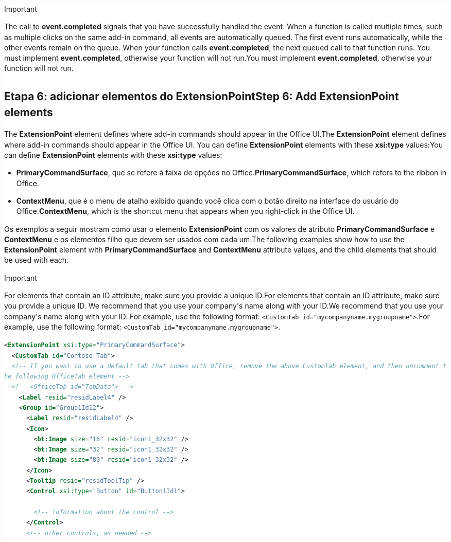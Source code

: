 > [!IMPORTANT]
> The call to **event.completed** signals that you have successfully handled the event. When a function is called multiple times, such as multiple clicks on the same add-in command, all events are automatically queued. The first event runs automatically, while the other events remain on the queue. When your function calls **event.completed**, the next queued call to that function runs. <span data-ttu-id="c9f6c-197">You must implement **event.completed**, otherwise your function will not run.</span><span class="sxs-lookup"><span data-stu-id="c9f6c-197">You must implement **event.completed**, otherwise your function will not run.</span></span>

## <a name="step-6-add-extensionpoint-elements"></a><span data-ttu-id="c9f6c-198">Etapa 6: adicionar elementos do ExtensionPoint</span><span class="sxs-lookup"><span data-stu-id="c9f6c-198">Step 6: Add ExtensionPoint elements</span></span>

<span data-ttu-id="c9f6c-199">The **ExtensionPoint** element defines where add-in commands should appear in the Office UI.</span><span class="sxs-lookup"><span data-stu-id="c9f6c-199">The **ExtensionPoint** element defines where add-in commands should appear in the Office UI.</span></span> <span data-ttu-id="c9f6c-200">You can define **ExtensionPoint** elements with these **xsi:type** values:</span><span class="sxs-lookup"><span data-stu-id="c9f6c-200">You can define **ExtensionPoint** elements with these **xsi:type** values:</span></span>

- <span data-ttu-id="c9f6c-201">**PrimaryCommandSurface**, que se refere à faixa de opções no Office.</span><span class="sxs-lookup"><span data-stu-id="c9f6c-201">**PrimaryCommandSurface**, which refers to the ribbon in Office.</span></span>

- <span data-ttu-id="c9f6c-202">**ContextMenu**, que é o menu de atalho exibido quando você clica com o botão direito na interface do usuário do Office.</span><span class="sxs-lookup"><span data-stu-id="c9f6c-202">**ContextMenu**, which is the shortcut menu that appears when you right-click in the Office UI.</span></span>

<span data-ttu-id="c9f6c-203">Os exemplos a seguir mostram como usar o elemento **ExtensionPoint** com os valores de atributo **PrimaryCommandSurface** e **ContextMenu** e os elementos filho que devem ser usados com cada um.</span><span class="sxs-lookup"><span data-stu-id="c9f6c-203">The following examples show how to use the **ExtensionPoint** element with **PrimaryCommandSurface** and **ContextMenu** attribute values, and the child elements that should be used with each.</span></span>

> [!IMPORTANT]
> <span data-ttu-id="c9f6c-204">For elements that contain an ID attribute, make sure you provide a unique ID.</span><span class="sxs-lookup"><span data-stu-id="c9f6c-204">For elements that contain an ID attribute, make sure you provide a unique ID.</span></span> <span data-ttu-id="c9f6c-205">We recommend that you use your company's name along with your ID.</span><span class="sxs-lookup"><span data-stu-id="c9f6c-205">We recommend that you use your company's name along with your ID.</span></span> <span data-ttu-id="c9f6c-206">For example, use the following format: `<CustomTab id="mycompanyname.mygroupname">`.</span><span class="sxs-lookup"><span data-stu-id="c9f6c-206">For example, use the following format: `<CustomTab id="mycompanyname.mygroupname">`.</span></span> 
  
```xml
<ExtensionPoint xsi:type="PrimaryCommandSurface">
  <CustomTab id="Contoso Tab">
  <!-- If you want to use a default tab that comes with Office, remove the above CustomTab element, and then uncomment the following OfficeTab element -->
  <!-- <OfficeTab id="TabData"> -->
    <Label resid="residLabel4" />
    <Group id="Group1Id12">
      <Label resid="residLabel4" />
      <Icon>
        <bt:Image size="16" resid="icon1_32x32" />
        <bt:Image size="32" resid="icon1_32x32" />
        <bt:Image size="80" resid="icon1_32x32" />
      </Icon>
      <Tooltip resid="residToolTip" />
      <Control xsi:type="Button" id="Button1Id1">

        <!-- information about the control -->
      </Control>
      <!-- other controls, as needed -->
```